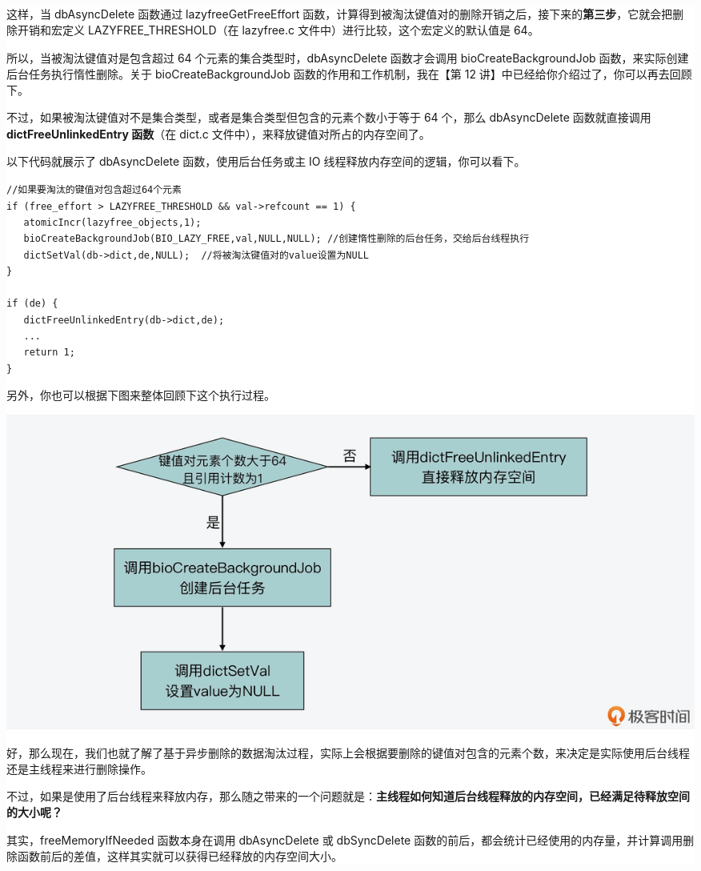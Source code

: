 <p>这样，当 dbAsyncDelete 函数通过 lazyfreeGetFreeEffort 函数，计算得到被淘汰键值对的删除开销之后，接下来的<strong>第三步</strong>，它就会把删除开销和宏定义 LAZYFREE_THRESHOLD（在 lazyfree.c 文件中）进行比较，这个宏定义的默认值是 64。</p>

<p>所以，当被淘汰键值对是包含超过 64 个元素的集合类型时，dbAsyncDelete 函数才会调用 bioCreateBackgroundJob 函数，来实际创建后台任务执行惰性删除。关于 bioCreateBackgroundJob 函数的作用和工作机制，我在【第 12 讲】中已经给你介绍过了，你可以再去回顾下。</p>

<p>不过，如果被淘汰键值对不是集合类型，或者是集合类型但包含的元素个数小于等于 64 个，那么 dbAsyncDelete 函数就直接调用 <strong>dictFreeUnlinkedEntry 函数</strong>（在 dict.c 文件中），来释放键值对所占的内存空间了。</p>

<p>以下代码就展示了 dbAsyncDelete 函数，使用后台任务或主 IO 线程释放内存空间的逻辑，你可以看下。</p>

<pre><code class="language-c">//如果要淘汰的键值对包含超过64个元素
if (free_effort &gt; LAZYFREE_THRESHOLD &amp;&amp; val-&gt;refcount == 1) {
   atomicIncr(lazyfree_objects,1);
   bioCreateBackgroundJob(BIO_LAZY_FREE,val,NULL,NULL); //创建惰性删除的后台任务，交给后台线程执行
   dictSetVal(db-&gt;dict,de,NULL);  //将被淘汰键值对的value设置为NULL
}

if (de) {
   dictFreeUnlinkedEntry(db-&gt;dict,de);
   ...
   return 1;
}
</code></pre>

<p>另外，你也可以根据下图来整体回顾下这个执行过程。</p>

<p><img src="assets/2ec7fcd7a52f4d5e1f2cf78bd44e5acb-20221013235749-rltgdad.jpg" alt="" /></p>

<p>好，那么现在，我们也就了解了基于异步删除的数据淘汰过程，实际上会根据要删除的键值对包含的元素个数，来决定是实际使用后台线程还是主线程来进行删除操作。</p>

<p>不过，如果是使用了后台线程来释放内存，那么随之带来的一个问题就是：<strong>主线程如何知道后台线程释放的内存空间，已经满足待释放空间的大小呢？</strong></p>

<p>其实，freeMemoryIfNeeded 函数本身在调用 dbAsyncDelete 或 dbSyncDelete 函数的前后，都会统计已经使用的内存量，并计算调用删除函数前后的差值，这样其实就可以获得已经释放的内存空间大小。</p>
